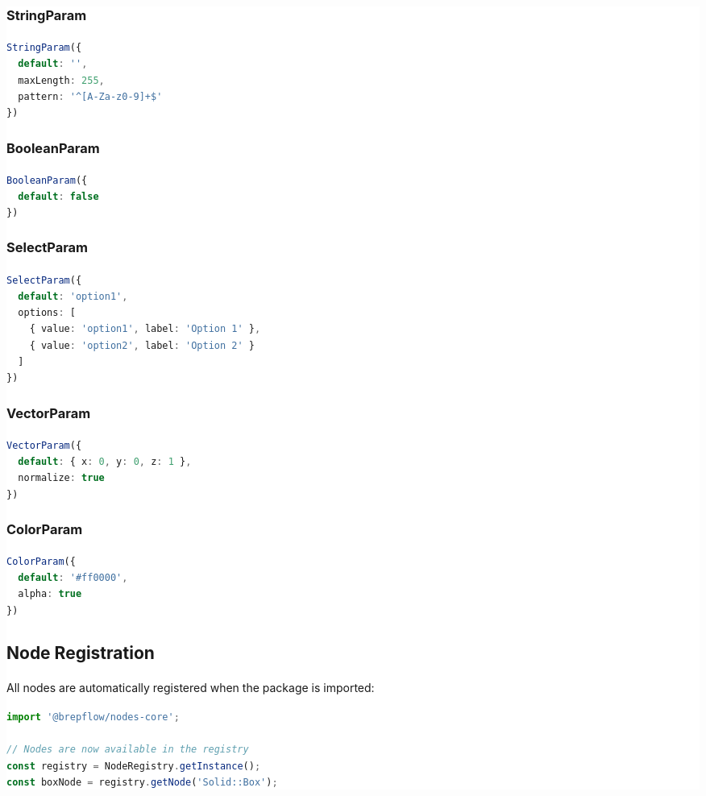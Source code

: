 ### StringParam
```typescript
StringParam({
  default: '',
  maxLength: 255,
  pattern: '^[A-Za-z0-9]+$'
})
```

### BooleanParam
```typescript
BooleanParam({
  default: false
})
```

### SelectParam
```typescript
SelectParam({
  default: 'option1',
  options: [
    { value: 'option1', label: 'Option 1' },
    { value: 'option2', label: 'Option 2' }
  ]
})
```

### VectorParam
```typescript
VectorParam({
  default: { x: 0, y: 0, z: 1 },
  normalize: true
})
```

### ColorParam
```typescript
ColorParam({
  default: '#ff0000',
  alpha: true
})
```

## Node Registration

All nodes are automatically registered when the package is imported:

```typescript
import '@brepflow/nodes-core';

// Nodes are now available in the registry
const registry = NodeRegistry.getInstance();
const boxNode = registry.getNode('Solid::Box');
```
